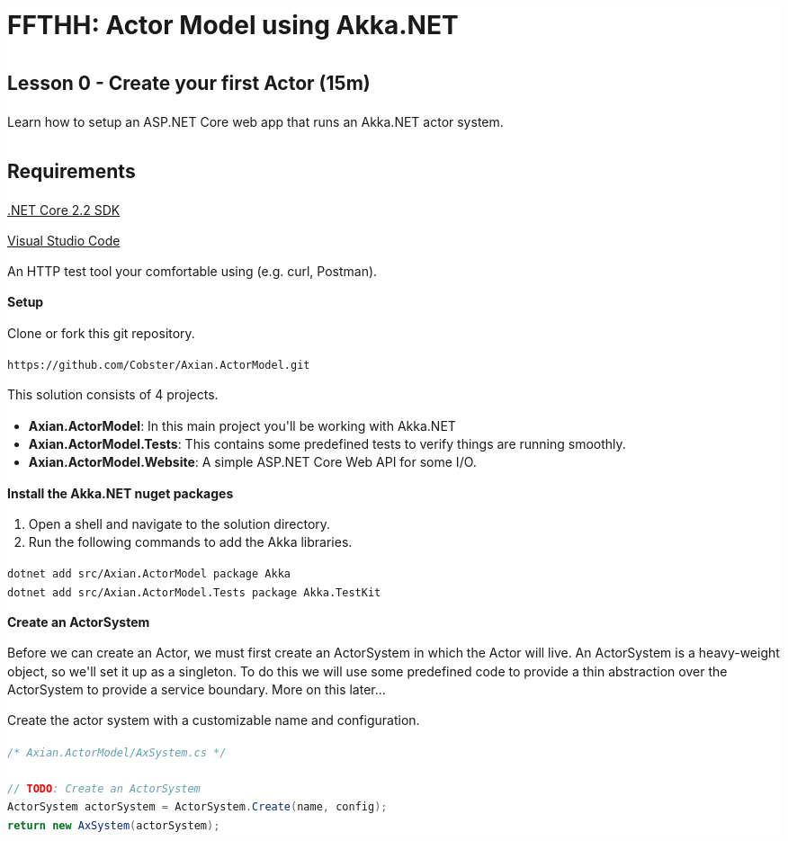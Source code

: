 # FFTHH: Actor Model using Akka.NET

## Lesson 0 - Create your first Actor (15m)

Learn how to setup an ASP.NET Core web app that runs an Akka.NET actor system.

## Requirements

[.NET Core 2.2 SDK](https://dotnet.microsoft.com/download/dotnet-core/2.2)

[Visual Studio Code](https://code.visualstudio.com/Download)

An HTTP test tool your comfortable using (e.g. curl, Postman).



**Setup**

Clone or fork this git repository.

`https://github.com/Cobster/Axian.ActorModel.git`



This solution consists of 4 projects.

- **Axian.ActorModel**: In this main project you'll be working with Akka.NET
- **Axian.ActorModel.Tests**: This contains some predefined tests to verify things are running smoothly.
- **Axian.ActorModel.Website**: A simple ASP.NET Core Web API for some I/O.

**Install the Akka.NET nuget packages**

1. Open a shell and navigate to the solution directory.
2. Run the following commands to add the Akka libraries.

```
dotnet add src/Axian.ActorModel package Akka
dotnet add src/Axian.ActorModel.Tests package Akka.TestKit
```

**Create an ActorSystem**

Before we can create an Actor, we must first create an ActorSystem in which the Actor will live. 
An ActorSystem is a heavy-weight object, so we'll set it up as a singleton. To do this we will 
use some predefined code to provide a thin abstraction over the ActorSystem to provide a service
boundary. More on this later...

Create the actor system with a customizable name and configuration.

```c#
/* Axian.ActorModel/AxSystem.cs */

// TODO: Create an ActorSystem
ActorSystem actorSystem = ActorSystem.Create(name, config);
return new AxSystem(actorSystem);
```
